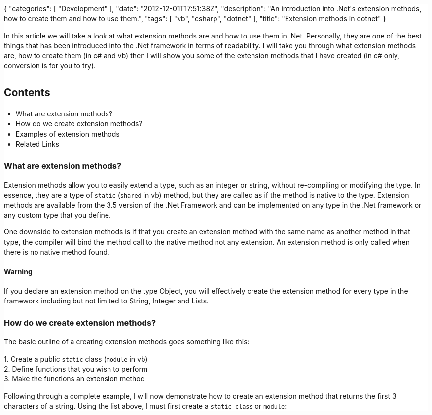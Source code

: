 {
   "categories": [ "Development" ],
   "date": "2012-12-01T17:51:38Z",
   "description": "An introduction into .Net's extension methods, how to create them and how to use them.",
   "tags": [ "vb", "csharp", "dotnet" ],
   "title": "Extension methods in dotnet"
}

In this article we will take a look at what extension methods are and how to use them in .Net. Personally, they are one of the best things that has been introduced into the .Net framework in terms of readability. I will take you through what extension methods are, how to create them (in c\# and vb) then I will show you some of the extension methods that I have created (in c\# only, conversion is for you to try).


Contents
--------

-   What are extension methods?
-   How do we create extension methods?
-   Examples of extension methods
-   Related Links

### What are extension methods?

Extension methods allow you to easily extend a type, such as an integer or string, without re-compiling or modifying the type. In essence, they are a type of `static` (`shared` in vb) method, but they are called as
if the method is native to the type. Extension methods are available from the 3.5 version of the .Net Framework and can be implemented on any type in the .Net framework or any custom type that you define.

One downside to extension methods is if that you create an extension method with the same name as another method in that type, the compiler will bind the method call to the native method not any extension. An
extension method is only called when there is no native method found.

#### Warning

If you declare an extension method on the type Object, you will effectively create the extension method for every type in the framework including but not limited to String, Integer and Lists.

### How do we create extension methods?

The basic outline of a creating extension methods goes something like this:

 ​1. Create a public `static` class (`module` in vb) \
 2. Define functions that you wish to perform\
 3. Make the functions an extension method

Following through a complete example, I will now demonstrate how to create an extension method that returns the first 3 characters of a string. Using the list above, I must first create a `static class` or
`module`:

